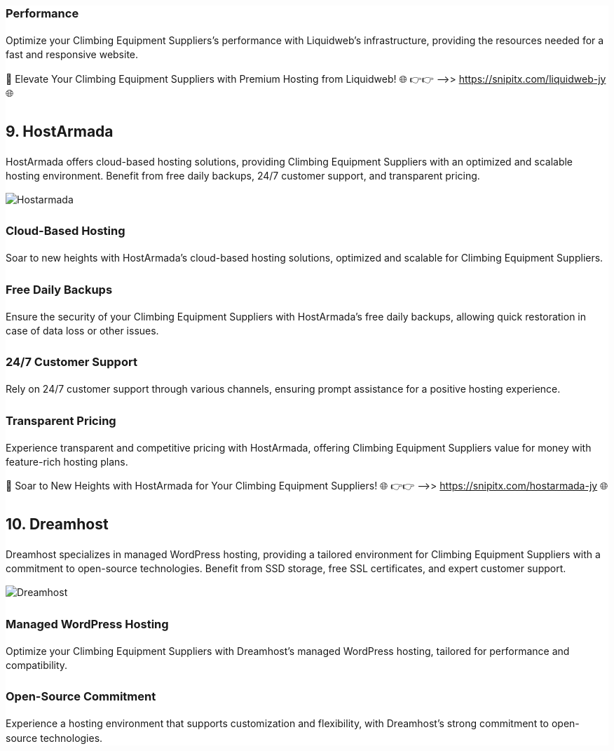 ### Performance
Optimize your Climbing Equipment Suppliers’s performance with Liquidweb’s infrastructure, providing the resources needed for a fast and responsive website.

🚀 Elevate Your Climbing Equipment Suppliers with Premium Hosting from Liquidweb! 🌐
👉👉 -->> https://snipitx.com/liquidweb-jy 🌐

## 9. HostArmada

HostArmada offers cloud-based hosting solutions, providing Climbing Equipment Suppliers with an optimized and scalable hosting environment. Benefit from free daily backups, 24/7 customer support, and transparent pricing.

![Hostarmada](https://i.imgur.com/KFbdf3o.jpeg "Hostarmada Hosting")

### Cloud-Based Hosting
Soar to new heights with HostArmada’s cloud-based hosting solutions, optimized and scalable for Climbing Equipment Suppliers.

### Free Daily Backups
Ensure the security of your Climbing Equipment Suppliers with HostArmada’s free daily backups, allowing quick restoration in case of data loss or other issues.

### 24/7 Customer Support
Rely on 24/7 customer support through various channels, ensuring prompt assistance for a positive hosting experience.

### Transparent Pricing
Experience transparent and competitive pricing with HostArmada, offering Climbing Equipment Suppliers value for money with feature-rich hosting plans.

🚀 Soar to New Heights with HostArmada for Your Climbing Equipment Suppliers! 🌐
👉👉 -->> https://snipitx.com/hostarmada-jy 🌐

## 10. Dreamhost

Dreamhost specializes in managed WordPress hosting, providing a tailored environment for Climbing Equipment Suppliers with a commitment to open-source technologies. Benefit from SSD storage, free SSL certificates, and expert customer support.

![Dreamhost](https://i.imgur.com/rXIg8ip.jpeg "Dreamhost Hosting")

### Managed WordPress Hosting
Optimize your Climbing Equipment Suppliers with Dreamhost’s managed WordPress hosting, tailored for performance and compatibility.

### Open-Source Commitment
Experience a hosting environment that supports customization and flexibility, with Dreamhost’s strong commitment to open-source technologies.
